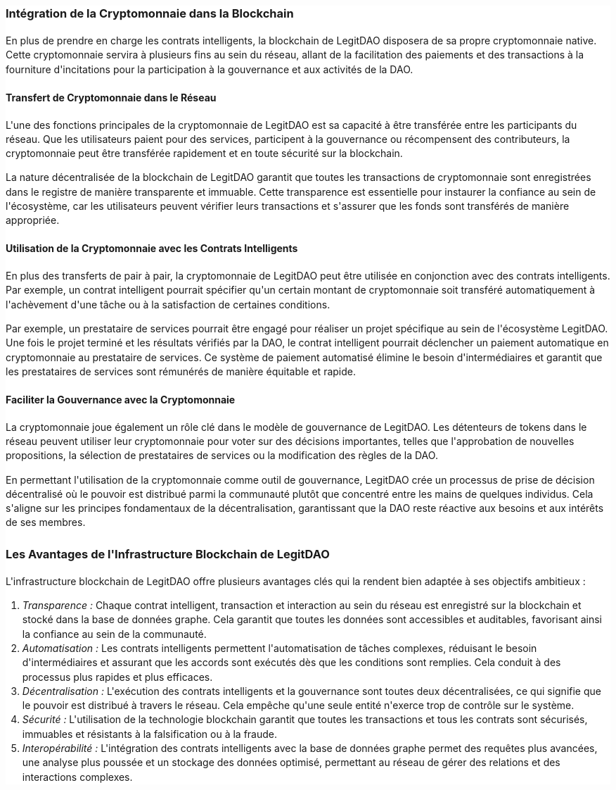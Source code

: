 ### Intégration de la Cryptomonnaie dans la Blockchain
En plus de prendre en charge les contrats intelligents, la blockchain de LegitDAO disposera de sa propre cryptomonnaie native. Cette cryptomonnaie servira à plusieurs fins au sein du réseau, allant de la facilitation des paiements et des transactions à la fourniture d'incitations pour la participation à la gouvernance et aux activités de la DAO.

#### Transfert de Cryptomonnaie dans le Réseau
L'une des fonctions principales de la cryptomonnaie de LegitDAO est sa capacité à être transférée entre les participants du réseau. Que les utilisateurs paient pour des services, participent à la gouvernance ou récompensent des contributeurs, la cryptomonnaie peut être transférée rapidement et en toute sécurité sur la blockchain.

La nature décentralisée de la blockchain de LegitDAO garantit que toutes les transactions de cryptomonnaie sont enregistrées dans le registre de manière transparente et immuable. Cette transparence est essentielle pour instaurer la confiance au sein de l'écosystème, car les utilisateurs peuvent vérifier leurs transactions et s'assurer que les fonds sont transférés de manière appropriée.

#### Utilisation de la Cryptomonnaie avec les Contrats Intelligents
En plus des transferts de pair à pair, la cryptomonnaie de LegitDAO peut être utilisée en conjonction avec des contrats intelligents. Par exemple, un contrat intelligent pourrait spécifier qu'un certain montant de cryptomonnaie soit transféré automatiquement à l'achèvement d'une tâche ou à la satisfaction de certaines conditions.

Par exemple, un prestataire de services pourrait être engagé pour réaliser un projet spécifique au sein de l'écosystème LegitDAO. Une fois le projet terminé et les résultats vérifiés par la DAO, le contrat intelligent pourrait déclencher un paiement automatique en cryptomonnaie au prestataire de services. Ce système de paiement automatisé élimine le besoin d'intermédiaires et garantit que les prestataires de services sont rémunérés de manière équitable et rapide.

#### Faciliter la Gouvernance avec la Cryptomonnaie
La cryptomonnaie joue également un rôle clé dans le modèle de gouvernance de LegitDAO. Les détenteurs de tokens dans le réseau peuvent utiliser leur cryptomonnaie pour voter sur des décisions importantes, telles que l'approbation de nouvelles propositions, la sélection de prestataires de services ou la modification des règles de la DAO.

En permettant l'utilisation de la cryptomonnaie comme outil de gouvernance, LegitDAO crée un processus de prise de décision décentralisé où le pouvoir est distribué parmi la communauté plutôt que concentré entre les mains de quelques individus. Cela s'aligne sur les principes fondamentaux de la décentralisation, garantissant que la DAO reste réactive aux besoins et aux intérêts de ses membres.

### Les Avantages de l'Infrastructure Blockchain de LegitDAO
L'infrastructure blockchain de LegitDAO offre plusieurs avantages clés qui la rendent bien adaptée à ses objectifs ambitieux :

1. *Transparence :* Chaque contrat intelligent, transaction et interaction au sein du réseau est enregistré sur la blockchain et stocké dans la base de données graphe. Cela garantit que toutes les données sont accessibles et auditables, favorisant ainsi la confiance au sein de la communauté.
2. *Automatisation :* Les contrats intelligents permettent l'automatisation de tâches complexes, réduisant le besoin d'intermédiaires et assurant que les accords sont exécutés dès que les conditions sont remplies. Cela conduit à des processus plus rapides et plus efficaces.
3. *Décentralisation :* L'exécution des contrats intelligents et la gouvernance sont toutes deux décentralisées, ce qui signifie que le pouvoir est distribué à travers le réseau. Cela empêche qu'une seule entité n'exerce trop de contrôle sur le système.
4. *Sécurité :* L'utilisation de la technologie blockchain garantit que toutes les transactions et tous les contrats sont sécurisés, immuables et résistants à la falsification ou à la fraude.
5. *Interopérabilité :* L'intégration des contrats intelligents avec la base de données graphe permet des requêtes plus avancées, une analyse plus poussée et un stockage des données optimisé, permettant au réseau de gérer des relations et des interactions complexes.
